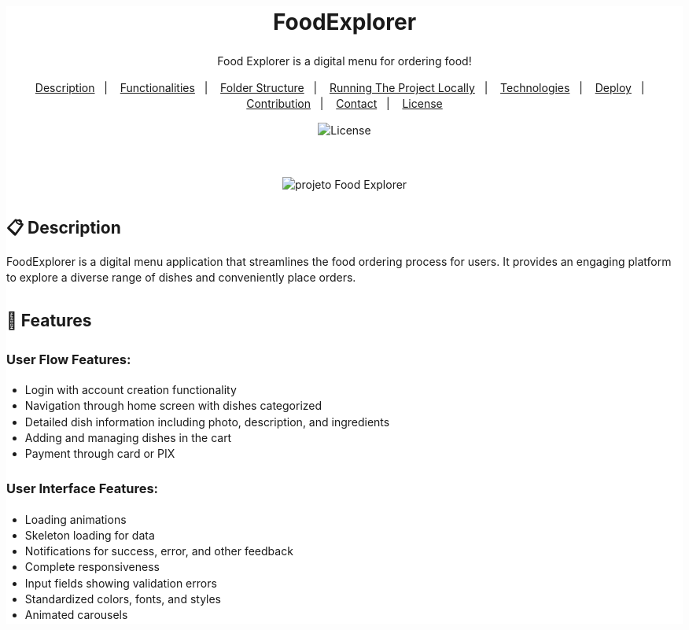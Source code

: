 <h1 align="center"> FoodExplorer </h1>

<p align="center">
Food Explorer is a digital menu for ordering food! <br/>
</p>

<p align="center">
  <a href="#-description">Description</a>&nbsp;&nbsp;&nbsp;|&nbsp;&nbsp;&nbsp;
  <a href="#-functionalities">Functionalities</a>&nbsp;&nbsp;&nbsp;|&nbsp;&nbsp;&nbsp;
  <a href="#-folder-structure-and-code-organization">Folder Structure</a>&nbsp;&nbsp;&nbsp;|&nbsp;&nbsp;&nbsp;
  <a href="#FoodExplorer#%EF%B8%8F-running-the-project-locally">Running The Project Locally</a>&nbsp;&nbsp;&nbsp;|&nbsp;&nbsp;&nbsp;
  <a href="#-technologies">Technologies</a>&nbsp;&nbsp;&nbsp;|&nbsp;&nbsp;&nbsp;
  <a href="-#deploy">Deploy</a>&nbsp;&nbsp;&nbsp;|&nbsp;&nbsp;&nbsp;
  <a href="-#contribution">Contribution</a>&nbsp;&nbsp;&nbsp;|&nbsp;&nbsp;&nbsp;
  <a href="-#contact">Contact</a>&nbsp;&nbsp;&nbsp;|&nbsp;&nbsp;&nbsp;
  <a href="#-license">License</a>
</p>

<p align="center">
  <img alt="License" src="https://img.shields.io/static/v1?label=license&message=MIT&color=49AA26&labelColor=000000">
</p>

<br>

<p align="center">
  <img alt="projeto Food Explorer" src="https://i.imgur.com/nrx9MGs.png" width="100%">
</p>

## 📋 Description

FoodExplorer is a digital menu application that streamlines the food ordering process for users. It provides an engaging platform to explore a diverse range of dishes and conveniently place orders.

## 🌟 Features

### User Flow Features:
- Login with account creation functionality
- Navigation through home screen with dishes categorized
- Detailed dish information including photo, description, and ingredients
- Adding and managing dishes in the cart
- Payment through card or PIX

### User Interface Features:
- Loading animations
- Skeleton loading for data
- Notifications for success, error, and other feedback
- Complete responsiveness
- Input fields showing validation errors
- Standardized colors, fonts, and styles
- Animated carousels
